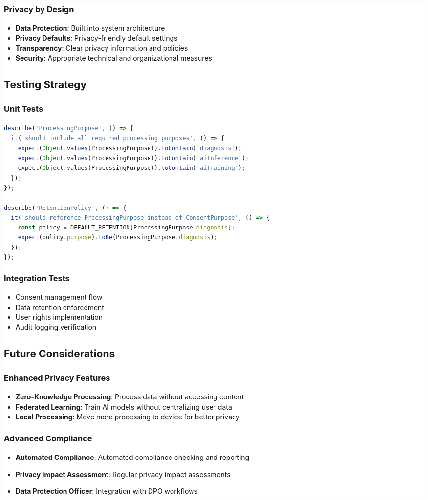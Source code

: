 ### Privacy by Design

- **Data Protection**: Built into system architecture
- **Privacy Defaults**: Privacy-friendly default settings
- **Transparency**: Clear privacy information and policies
- **Security**: Appropriate technical and organizational measures

## Testing Strategy

### Unit Tests

```typescript
describe('ProcessingPurpose', () => {
  it('should include all required processing purposes', () => {
    expect(Object.values(ProcessingPurpose)).toContain('diagnosis');
    expect(Object.values(ProcessingPurpose)).toContain('aiInference');
    expect(Object.values(ProcessingPurpose)).toContain('aiTraining');
  });
});

describe('RetentionPolicy', () => {
  it('should reference ProcessingPurpose instead of ConsentPurpose', () => {
    const policy = DEFAULT_RETENTION[ProcessingPurpose.diagnosis];
    expect(policy.purpose).toBe(ProcessingPurpose.diagnosis);
  });
});
```

### Integration Tests

- Consent management flow
- Data retention enforcement
- User rights implementation
- Audit logging verification

## Future Considerations

### Enhanced Privacy Features

- **Zero-Knowledge Processing**: Process data without accessing content
- **Federated Learning**: Train AI models without centralizing user data
- **Local Processing**: Move more processing to device for better privacy

### Advanced Compliance

- **Automated Compliance**: Automated compliance checking and reporting
- **Privacy Impact Assessment**: Regular privacy impact assessments
- **Data Protection Officer**: Integration with DPO workflows


  [ProcessingPurpose.analytics]: {
  [ProcessingPurpose.crashReporting]: {
  [ProcessingPurpose.personalizedData]: {
  [ProcessingPurpose.sessionReplay]: {
  [ProcessingPurpose.diagnosis]: {
  [ProcessingPurpose.aiInference]: {
  [ProcessingPurpose.aiTraining]: {